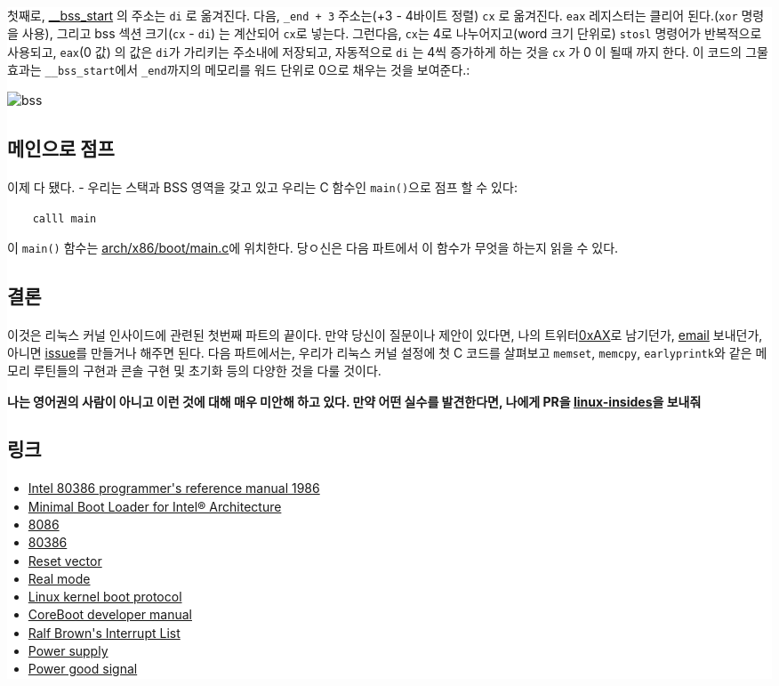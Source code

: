 첫째로, [__bss_start](https://github.com/torvalds/linux/blob/master/arch/x86/boot/setup.ld#L47) 의 주소는 `di` 로 옮겨진다. 다음, `_end + 3` 주소는(+3 - 4바이트 정렬) `cx` 로 옮겨진다. `eax` 레지스터는 클리어 된다.(`xor` 명령을 사용), 그리고 bss 섹션 크기(`cx` - `di`) 는 계산되어 `cx`로 넣는다. 그런다음, `cx`는 4로 나누어지고(word 크기 단위로) `stosl` 명령어가 반복적으로 사용되고, `eax`(0 값) 의 값은 `di`가 가리키는 주소내에 저장되고, 자동적으로 `di` 는 4씩 증가하게 하는 것을 `cx` 가 0 이 될때 까지 한다. 이 코드의 그물 효과는 `__bss_start`에서 `_end`까지의 메모리를 워드 단위로 0으로 채우는 것을 보여준다.:

![bss](http://oi59.tinypic.com/29m2eyr.jpg)

메인으로 점프
--------------------------------------------------------------------------------

이제 다 됐다. - 우리는 스택과 BSS 영역을 갖고 있고 우리는 C 함수인 `main()`으로 점프 할 수 있다:

```assembly
    calll main
```

이 `main()` 함수는 [arch/x86/boot/main.c](https://github.com/torvalds/linux/blob/master/arch/x86/boot/main.c)에 위치한다. 당ㅇ신은 다음 파트에서 이 함수가 무엇을 하는지 읽을 수 있다.

결론
--------------------------------------------------------------------------------

이것은 리눅스 커널 인사이드에 관련된 첫번째 파트의 끝이다. 만약 당신이 질문이나 제안이 있다면, 나의 트위터[0xAX](https://twitter.com/0xAX)로 남기던가, [email](anotherworldofworld@gmail.com) 보내던가, 아니면  [issue](https://github.com/0xAX/linux-internals/issues/new)를 만들거나 해주면 된다. 다음 파트에서는, 우리가 리눅스 커널 설정에 첫 C 코드를 살펴보고 `memset`, `memcpy`, `earlyprintk`와 같은 메모리 루틴들의 구현과 콘솔 구현 및 초기화 등의 다양한 것을 다룰 것이다.

**나는 영어권의 사람이 아니고 이런 것에 대해 매우 미안해 하고 있다. 만약 어떤 실수를 발견한다면, 나에게 PR을 [linux-insides](https://github.com/0xAX/linux-internals)을 보내줘**

링크
--------------------------------------------------------------------------------

  * [Intel 80386 programmer's reference manual 1986](http://css.csail.mit.edu/6.858/2014/readings/i386.pdf)
  * [Minimal Boot Loader for Intel® Architecture](https://www.cs.cmu.edu/~410/doc/minimal_boot.pdf)
  * [8086](http://en.wikipedia.org/wiki/Intel_8086)
  * [80386](http://en.wikipedia.org/wiki/Intel_80386)
  * [Reset vector](http://en.wikipedia.org/wiki/Reset_vector)
  * [Real mode](http://en.wikipedia.org/wiki/Real_mode)
  * [Linux kernel boot protocol](https://www.kernel.org/doc/Documentation/x86/boot.txt)
  * [CoreBoot developer manual](http://www.coreboot.org/Developer_Manual)
  * [Ralf Brown's Interrupt List](http://www.ctyme.com/intr/int.htm)
  * [Power supply](http://en.wikipedia.org/wiki/Power_supply)
  * [Power good signal](http://en.wikipedia.org/wiki/Power_good_signal)
